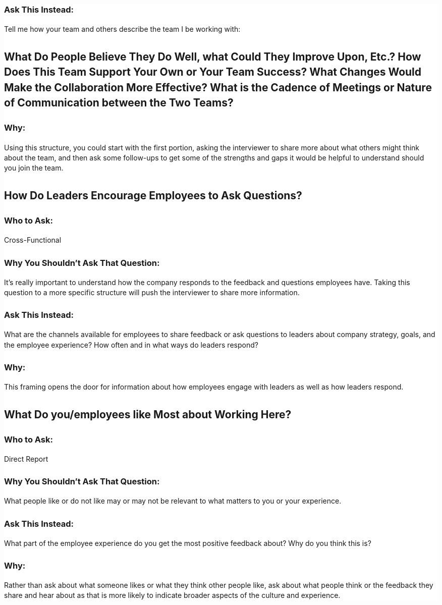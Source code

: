### Ask This Instead:
Tell me how your team and others describe the team I be working with:

## What Do People Believe They Do Well, what Could They Improve Upon, Etc.? How Does This Team Support Your Own or Your Team Success? What Changes Would Make the Collaboration More Effective? What is the Cadence of Meetings or Nature of Communication between the Two Teams?

### Why:
Using this structure, you could start with the first portion, asking the interviewer to share more about what others might think about the team, and then ask some follow-ups to get some of the strengths and gaps it would be helpful to understand should you join the team.

## How Do Leaders Encourage Employees to Ask Questions?

### Who to Ask:
Cross-Functional

### Why You Shouldn’t Ask That Question:
It’s really important to understand how the company responds to the feedback and questions employees have. Taking this question to a more specific structure will push the interviewer to share more information.

### Ask This Instead:
What are the channels available for employees to share feedback or ask questions to leaders about company strategy, goals, and the employee experience? How often and in what ways do leaders respond?

### Why:
This framing opens the door for information about how employees engage with leaders as well as how leaders respond.

## What Do you/employees like Most about Working Here?

### Who to Ask:
Direct Report

### Why You Shouldn’t Ask That Question:
What people like or do not like may or may not be relevant to what matters to you or your experience.

### Ask This Instead:
What part of the employee experience do you get the most positive feedback about? Why do you think this is?

### Why:
Rather than ask about what someone likes or what they think other people like, ask about what people think or the feedback they share and hear about as that is more likely to indicate broader aspects of the culture and experience.
